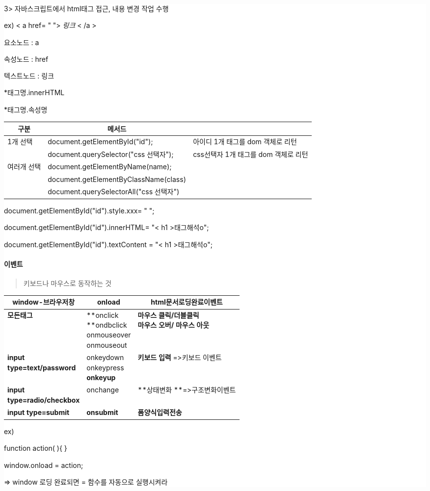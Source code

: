 3> 자바스크립트에서 html태그 접근, 내용 변경 작업 수행

ex) < a href= "  "> *링크* < /a >



요소노드 : a

속성노드 : href

텍스트노드 : 링크



*태그명.innerHTML

*태그명.속성명



| 구분        | 메서드                                  |                                      |
| ----------- | --------------------------------------- | ------------------------------------ |
| 1개 선택    | document.getElementById("id");          | 아이디 1개 태그를 dom 객체로 리턴    |
|             | document.querySelector("css 선택자");   | css선택자 1개 태그를 dom 객체로 리턴 |
| 여러개 선택 | document.getElementByName(name);        |                                      |
|             | document.getElementByClassName(class)   |                                      |
|             | document.querySelectorAll("css 선택자") |                                      |

document.getElementById("id").style.xxx= " ";

document.getElementById("id").innerHTML= "< h1 >태그해석o";

document.getElementById("id").textContent = "< h1 >태그해석o";



#### 이벤트

> 키보드나 마우스로 동작하는 것 

| **window-브라우저창**              | **onload**                                                  | **html문서로딩완료이벤트**                             |
| ---------------------------------- | ----------------------------------------------------------- | ------------------------------------------------------ |
| **모든태그**                       | **onclick<br />**ondbclick<br />onmouseover<br />onmouseout | **마우스 클릭/더블클릭<br />마우스 오버/ 마우스 아웃** |
| **input<br />type=text/password**  | onkeydown<br />onkeypress<br />**onkeyup**                  | **키보드 입력** =>키보드 이벤트                        |
| **input<br />type=radio/checkbox** | onchange                                                    | **상태변화 **=>구조변화이벤트                          |
| **input type=submit**              | **onsubmit**                                                | **폼양식입력전송**                                     |

ex)

function action( ){ }

window.onload = action;

=> window 로딩 완료되면 = 함수를 자동으로 실행시켜라



